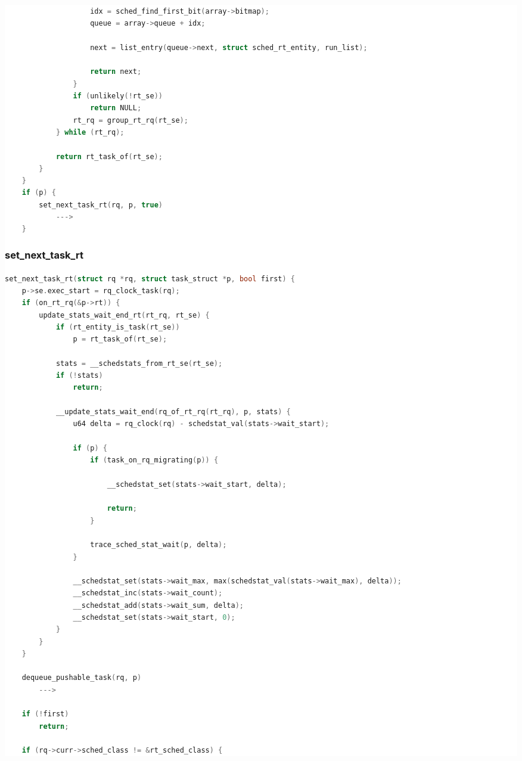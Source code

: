 ```c
                    idx = sched_find_first_bit(array->bitmap);
                    queue = array->queue + idx;

                    next = list_entry(queue->next, struct sched_rt_entity, run_list);

                    return next;
                }
                if (unlikely(!rt_se))
                    return NULL;
                rt_rq = group_rt_rq(rt_se);
            } while (rt_rq);

            return rt_task_of(rt_se);
        }
    }
    if (p) {
        set_next_task_rt(rq, p, true)
            --->
    }
```

### set_next_task_rt
```c
set_next_task_rt(struct rq *rq, struct task_struct *p, bool first) {
    p->se.exec_start = rq_clock_task(rq);
    if (on_rt_rq(&p->rt)) {
        update_stats_wait_end_rt(rt_rq, rt_se) {
            if (rt_entity_is_task(rt_se))
                p = rt_task_of(rt_se);

            stats = __schedstats_from_rt_se(rt_se);
            if (!stats)
                return;

            __update_stats_wait_end(rq_of_rt_rq(rt_rq), p, stats) {
                u64 delta = rq_clock(rq) - schedstat_val(stats->wait_start);

                if (p) {
                    if (task_on_rq_migrating(p)) {

                        __schedstat_set(stats->wait_start, delta);

                        return;
                    }

                    trace_sched_stat_wait(p, delta);
                }

                __schedstat_set(stats->wait_max, max(schedstat_val(stats->wait_max), delta));
                __schedstat_inc(stats->wait_count);
                __schedstat_add(stats->wait_sum, delta);
                __schedstat_set(stats->wait_start, 0);
            }
        }
    }

    dequeue_pushable_task(rq, p)
        --->

    if (!first)
        return;

    if (rq->curr->sched_class != &rt_sched_class) {
```